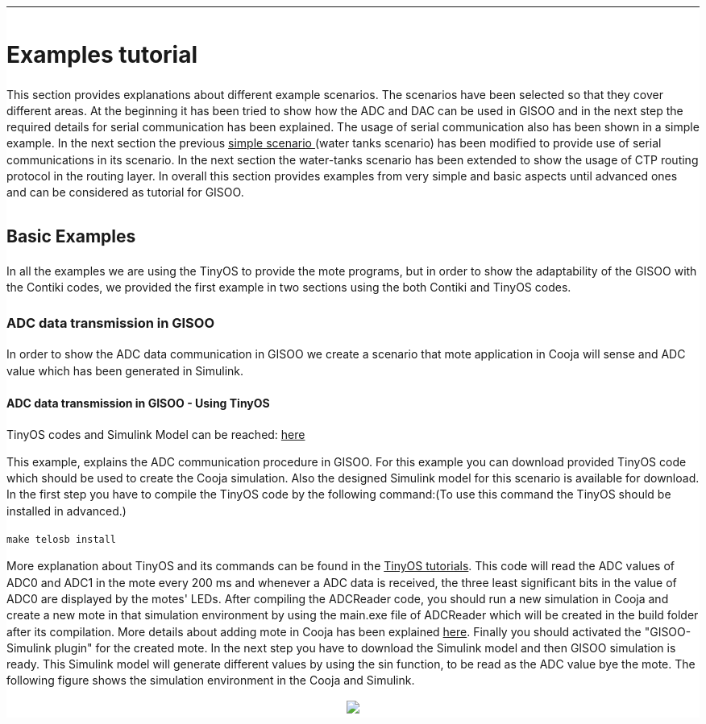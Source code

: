 

---

# Examples tutorial #
This section provides explanations about different example scenarios. The scenarios have been selected so that they cover different areas. At the beginning it has been tried to show how the ADC and DAC can be used in GISOO and in the next step the required details for serial communication has been explained. The usage of serial communication also has been shown in a simple example. In the next section the previous  [simple scenario ](https://code.google.com/p/kth-gisoo/wiki/How_to_use_it#Simple_Scenario) (water tanks scenario) has been modified to  provide use of serial communications in its scenario. In the next section the water-tanks scenario has been extended to show the usage of CTP routing protocol in the routing layer.
In overall this section provides examples from very simple and basic aspects until advanced ones and can be considered as tutorial for GISOO.
## Basic Examples ##
In all the examples we are using the TinyOS to provide the mote programs, but in order to show the adaptability of the GISOO with the Contiki codes, we provided the first example in two sections using the both Contiki and TinyOS codes.
### ADC data transmission in GISOO ###
In order to show the ADC data communication in GISOO we create a scenario that mote application in Cooja will sense and ADC value which has been generated in Simulink.
#### ADC data transmission in GISOO - Using TinyOS ####
TinyOS codes and Simulink Model can be reached: [here](https://code.google.com/p/kth-gisoo/source/browse/#svn%2Ftrunk%2Ffiles%2Fexamples%2Fadc_data_transmission)

This example, explains the ADC communication procedure in GISOO. For this example you can download provided TinyOS code which should be used to create the Cooja simulation. Also the designed Simulink model for this scenario is available for download. In the first step you have to compile the TinyOS code by the following command:(To use this command  the TinyOS should be installed in advanced.)
```
make telosb install
```
More explanation about TinyOS and its commands can be found in the [TinyOS tutorials](http://tinyos.stanford.edu/tinyos-wiki/index.php/TinyOS_Tutorials). This code will read the ADC values of ADC0 and ADC1 in the mote every 200 ms and whenever a ADC data is received, the three least significant bits in the value  of ADC0 are displayed by the motes' LEDs.
After compiling the ADCReader code, you should run a new simulation in Cooja and create a new mote in that simulation environment by using the main.exe file of ADCReader which will be created in the build folder after its compilation. More details about adding mote in Cooja has been explained [here](https://code.google.com/p/kth-gisoo/wiki/How_to_use_it#Adding_motes_to_the_simulation). Finally you should activated the "GISOO-Simulink plugin" for the created mote.
In the next step you have to download the Simulink model and then GISOO simulation is ready. This Simulink model will generate different values by using the sin function, to be read as the ADC value bye the mote. The following figure shows the simulation environment in the Cooja and Simulink.

<p align='center'>
<img src='https://kth-gisoo.googlecode.com/svn/trunk/images/samples/adcreader/ADCReader.png'>
<p>
